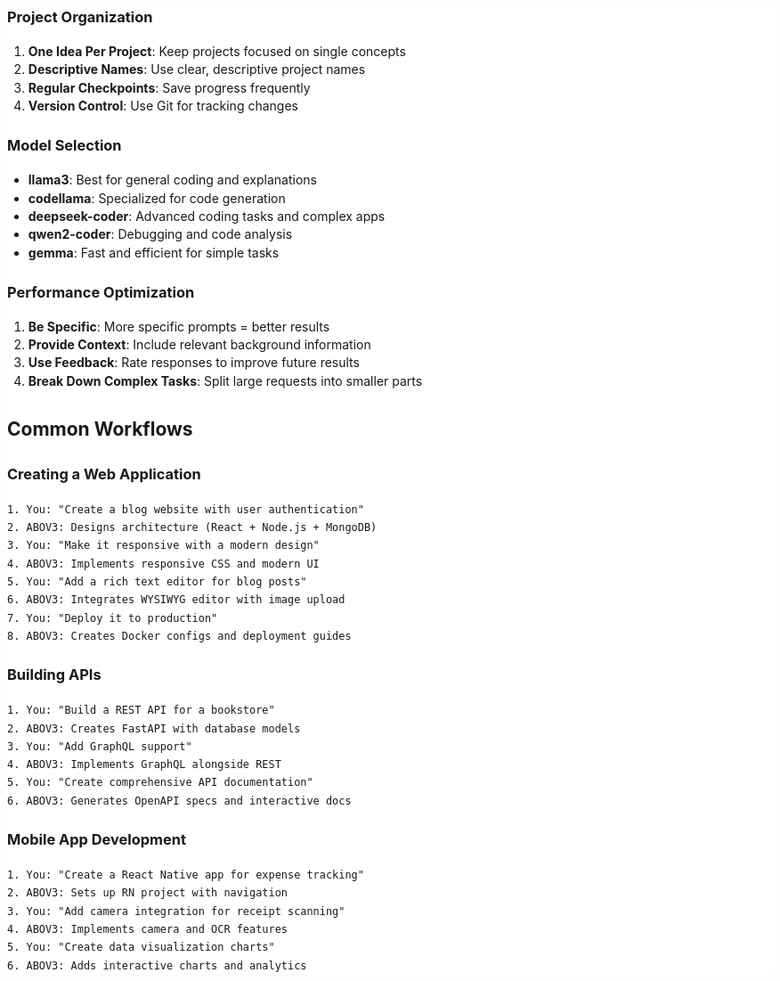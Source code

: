 ### Project Organization

1. **One Idea Per Project**: Keep projects focused on single concepts
2. **Descriptive Names**: Use clear, descriptive project names
3. **Regular Checkpoints**: Save progress frequently
4. **Version Control**: Use Git for tracking changes

### Model Selection

- **llama3**: Best for general coding and explanations
- **codellama**: Specialized for code generation
- **deepseek-coder**: Advanced coding tasks and complex apps
- **qwen2-coder**: Debugging and code analysis
- **gemma**: Fast and efficient for simple tasks

### Performance Optimization

1. **Be Specific**: More specific prompts = better results
2. **Provide Context**: Include relevant background information  
3. **Use Feedback**: Rate responses to improve future results
4. **Break Down Complex Tasks**: Split large requests into smaller parts

## Common Workflows

### Creating a Web Application

```
1. You: "Create a blog website with user authentication"
2. ABOV3: Designs architecture (React + Node.js + MongoDB)
3. You: "Make it responsive with a modern design"  
4. ABOV3: Implements responsive CSS and modern UI
5. You: "Add a rich text editor for blog posts"
6. ABOV3: Integrates WYSIWYG editor with image upload
7. You: "Deploy it to production"
8. ABOV3: Creates Docker configs and deployment guides
```

### Building APIs

```
1. You: "Build a REST API for a bookstore"
2. ABOV3: Creates FastAPI with database models
3. You: "Add GraphQL support"
4. ABOV3: Implements GraphQL alongside REST
5. You: "Create comprehensive API documentation"
6. ABOV3: Generates OpenAPI specs and interactive docs
```

### Mobile App Development

```
1. You: "Create a React Native app for expense tracking"
2. ABOV3: Sets up RN project with navigation
3. You: "Add camera integration for receipt scanning"
4. ABOV3: Implements camera and OCR features
5. You: "Create data visualization charts"
6. ABOV3: Adds interactive charts and analytics
```
